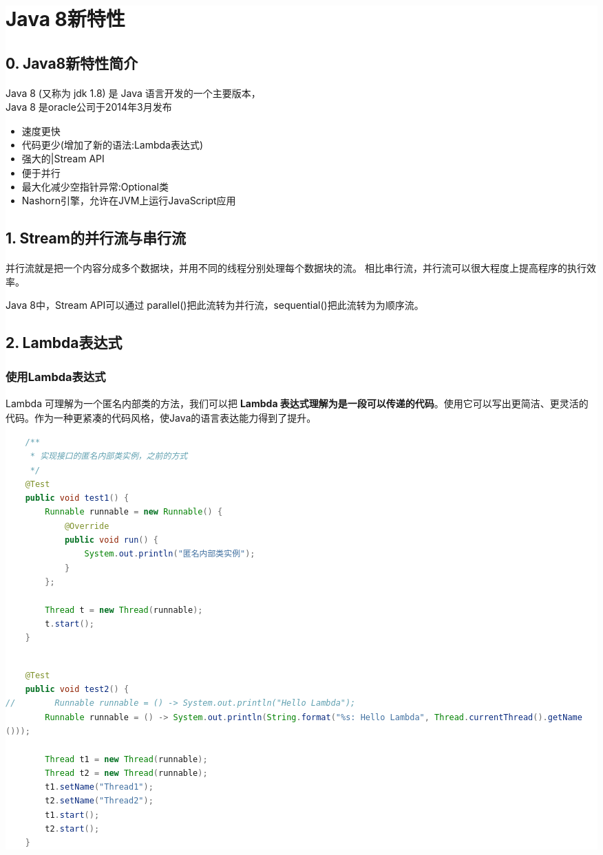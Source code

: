 # Java 8新特性

## 0. Java8新特性简介

Java 8 (又称为 jdk 1.8) 是 Java 语言开发的一个主要版本，  
Java 8 是oracle公司于2014年3月发布

* 速度更快
* 代码更少(增加了新的语法:Lambda表达式)
* 强大的|Stream API
* 便于并行
* 最大化减少空指针异常:Optional类
* Nashorn引擎，允许在JVM上运行JavaScript应用



## 1. Stream的并行流与串行流

并行流就是把一个内容分成多个数据块，并用不同的线程分别处理每个数据块的流。
相比串行流，并行流可以很大程度上提高程序的执行效率。

Java 8中，Stream API可以通过 parallel()把此流转为并行流，sequential()把此流转为为顺序流。



## 2. Lambda表达式

### 使用Lambda表达式

Lambda 可理解为一个匿名内部类的方法，我们可以把 **Lambda 表达式理解为是一段可以传递的代码**。使用它可以写出更简洁、更灵活的代码。作为一种更紧凑的代码风格，使Java的语言表达能力得到了提升。

```java
    /**
     * 实现接口的匿名内部类实例，之前的方式
     */
    @Test
    public void test1() {
        Runnable runnable = new Runnable() {
            @Override
            public void run() {
                System.out.println("匿名内部类实例");
            }
        };

        Thread t = new Thread(runnable);
        t.start();
    }
```

```java

    @Test
    public void test2() {
//        Runnable runnable = () -> System.out.println("Hello Lambda");
        Runnable runnable = () -> System.out.println(String.format("%s: Hello Lambda", Thread.currentThread().getName()));

        Thread t1 = new Thread(runnable);
        Thread t2 = new Thread(runnable);
        t1.setName("Thread1");
        t2.setName("Thread2");
        t1.start();
        t2.start();
    }
```